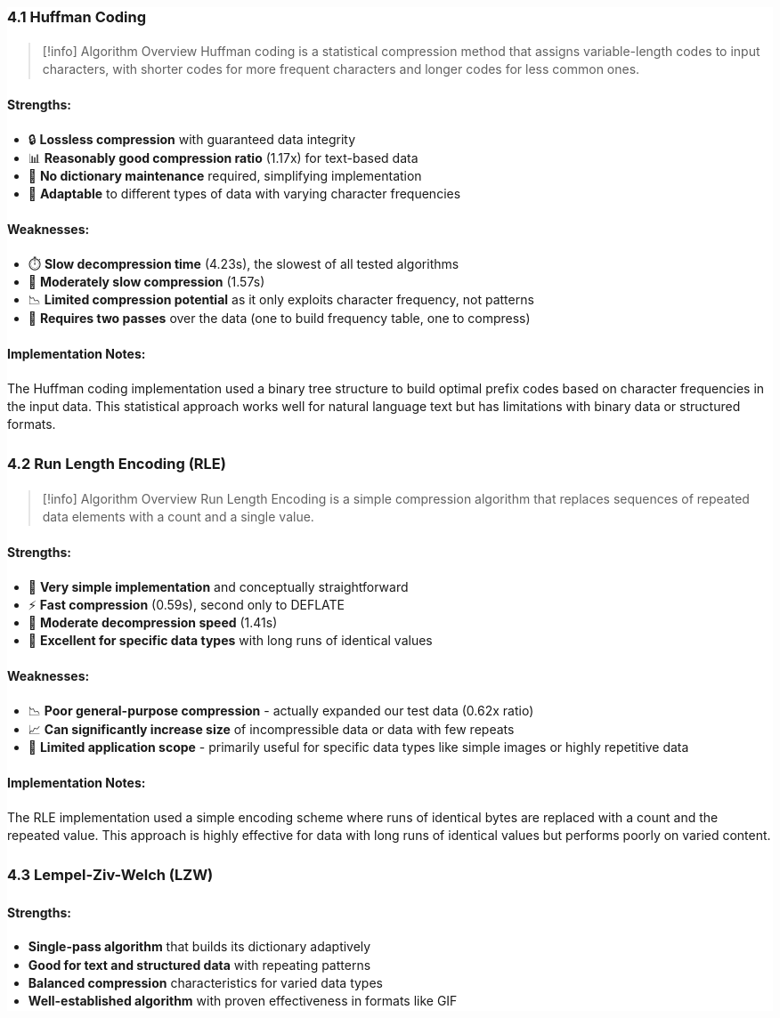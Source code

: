 ### 4.1 Huffman Coding

> [!info] Algorithm Overview
> Huffman coding is a statistical compression method that assigns variable-length codes to input characters, with shorter codes for more frequent characters and longer codes for less common ones.

#### Strengths:
- 🔒 **Lossless compression** with guaranteed data integrity
- 📊 **Reasonably good compression ratio** (1.17x) for text-based data
- 🧠 **No dictionary maintenance** required, simplifying implementation
- 🔄 **Adaptable** to different types of data with varying character frequencies

#### Weaknesses:
- ⏱️ **Slow decompression time** (4.23s), the slowest of all tested algorithms
- 🐢 **Moderately slow compression** (1.57s)
- 📉 **Limited compression potential** as it only exploits character frequency, not patterns
- 🔄 **Requires two passes** over the data (one to build frequency table, one to compress)

#### Implementation Notes:
The Huffman coding implementation used a binary tree structure to build optimal prefix codes based on character frequencies in the input data. This statistical approach works well for natural language text but has limitations with binary data or structured formats.

### 4.2 Run Length Encoding (RLE)

> [!info] Algorithm Overview
> Run Length Encoding is a simple compression algorithm that replaces sequences of repeated data elements with a count and a single value.

#### Strengths:
- 🧩 **Very simple implementation** and conceptually straightforward
- ⚡ **Fast compression** (0.59s), second only to DEFLATE
- 🏃 **Moderate decompression speed** (1.41s)
- 🎯 **Excellent for specific data types** with long runs of identical values

#### Weaknesses:
- 📉 **Poor general-purpose compression** - actually expanded our test data (0.62x ratio)
- 📈 **Can significantly increase size** of incompressible data or data with few repeats
- 🧪 **Limited application scope** - primarily useful for specific data types like simple images or highly repetitive data

#### Implementation Notes:
The RLE implementation used a simple encoding scheme where runs of identical bytes are replaced with a count and the repeated value. This approach is highly effective for data with long runs of identical values but performs poorly on varied content.

### 4.3 Lempel-Ziv-Welch (LZW)

#### Strengths:
- **Single-pass algorithm** that builds its dictionary adaptively
- **Good for text and structured data** with repeating patterns
- **Balanced compression** characteristics for varied data types
- **Well-established algorithm** with proven effectiveness in formats like GIF
